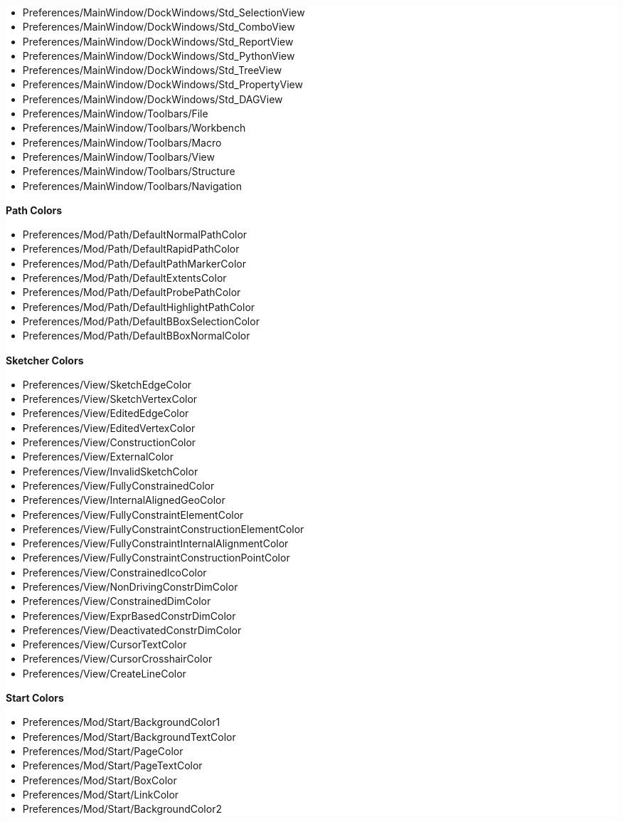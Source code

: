 - Preferences/MainWindow/DockWindows/Std_SelectionView
- Preferences/MainWindow/DockWindows/Std_ComboView
- Preferences/MainWindow/DockWindows/Std_ReportView
- Preferences/MainWindow/DockWindows/Std_PythonView
- Preferences/MainWindow/DockWindows/Std_TreeView
- Preferences/MainWindow/DockWindows/Std_PropertyView
- Preferences/MainWindow/DockWindows/Std_DAGView
- Preferences/MainWindow/Toolbars/File
- Preferences/MainWindow/Toolbars/Workbench
- Preferences/MainWindow/Toolbars/Macro
- Preferences/MainWindow/Toolbars/View
- Preferences/MainWindow/Toolbars/Structure
- Preferences/MainWindow/Toolbars/Navigation

**Path Colors**

- Preferences/Mod/Path/DefaultNormalPathColor
- Preferences/Mod/Path/DefaultRapidPathColor
- Preferences/Mod/Path/DefaultPathMarkerColor
- Preferences/Mod/Path/DefaultExtentsColor
- Preferences/Mod/Path/DefaultProbePathColor
- Preferences/Mod/Path/DefaultHighlightPathColor
- Preferences/Mod/Path/DefaultBBoxSelectionColor
- Preferences/Mod/Path/DefaultBBoxNormalColor

**Sketcher Colors**

- Preferences/View/SketchEdgeColor
- Preferences/View/SketchVertexColor
- Preferences/View/EditedEdgeColor
- Preferences/View/EditedVertexColor
- Preferences/View/ConstructionColor
- Preferences/View/ExternalColor
- Preferences/View/InvalidSketchColor
- Preferences/View/FullyConstrainedColor
- Preferences/View/InternalAlignedGeoColor
- Preferences/View/FullyConstraintElementColor
- Preferences/View/FullyConstraintConstructionElementColor
- Preferences/View/FullyConstraintInternalAlignmentColor
- Preferences/View/FullyConstraintConstructionPointColor
- Preferences/View/ConstrainedIcoColor
- Preferences/View/NonDrivingConstrDimColor
- Preferences/View/ConstrainedDimColor
- Preferences/View/ExprBasedConstrDimColor
- Preferences/View/DeactivatedConstrDimColor
- Preferences/View/CursorTextColor
- Preferences/View/CursorCrosshairColor
- Preferences/View/CreateLineColor

**Start Colors**

- Preferences/Mod/Start/BackgroundColor1
- Preferences/Mod/Start/BackgroundTextColor
- Preferences/Mod/Start/PageColor
- Preferences/Mod/Start/PageTextColor
- Preferences/Mod/Start/BoxColor
- Preferences/Mod/Start/LinkColor
- Preferences/Mod/Start/BackgroundColor2
